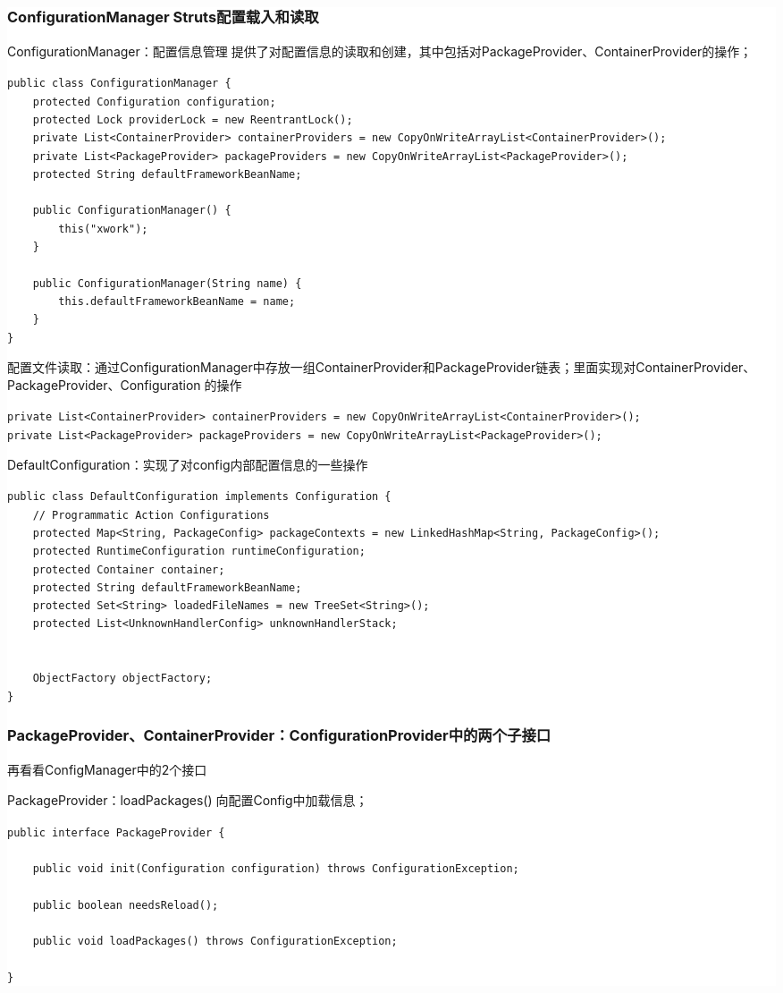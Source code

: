 ### ConfigurationManager Struts配置载入和读取

ConfigurationManager：配置信息管理 提供了对配置信息的读取和创建，其中包括对PackageProvider、ContainerProvider的操作；
	
	public class ConfigurationManager {
	    protected Configuration configuration;
	    protected Lock providerLock = new ReentrantLock();
	    private List<ContainerProvider> containerProviders = new CopyOnWriteArrayList<ContainerProvider>();
	    private List<PackageProvider> packageProviders = new CopyOnWriteArrayList<PackageProvider>();
	    protected String defaultFrameworkBeanName;
	
	    public ConfigurationManager() {
	        this("xwork");
	    }
	    
	    public ConfigurationManager(String name) {
	        this.defaultFrameworkBeanName = name;
	    }
	}


配置文件读取：通过ConfigurationManager中存放一组ContainerProvider和PackageProvider链表；里面实现对ContainerProvider、PackageProvider、Configuration 的操作 


	private List<ContainerProvider> containerProviders = new CopyOnWriteArrayList<ContainerProvider>();
	private List<PackageProvider> packageProviders = new CopyOnWriteArrayList<PackageProvider>();

DefaultConfiguration：实现了对config内部配置信息的一些操作

	public class DefaultConfiguration implements Configuration {
	    // Programmatic Action Configurations
	    protected Map<String, PackageConfig> packageContexts = new LinkedHashMap<String, PackageConfig>();
	    protected RuntimeConfiguration runtimeConfiguration;
	    protected Container container;
	    protected String defaultFrameworkBeanName;
	    protected Set<String> loadedFileNames = new TreeSet<String>();
	    protected List<UnknownHandlerConfig> unknownHandlerStack;
	
	
	    ObjectFactory objectFactory;
	}

### PackageProvider、ContainerProvider：ConfigurationProvider中的两个子接口

再看看ConfigManager中的2个接口

PackageProvider：loadPackages() 向配置Config中加载信息；
	
	public interface PackageProvider {
	     
	    public void init(Configuration configuration) throws ConfigurationException;
	     
	    public boolean needsReload();
	 
	    public void loadPackages() throws ConfigurationException;
	    
	}
